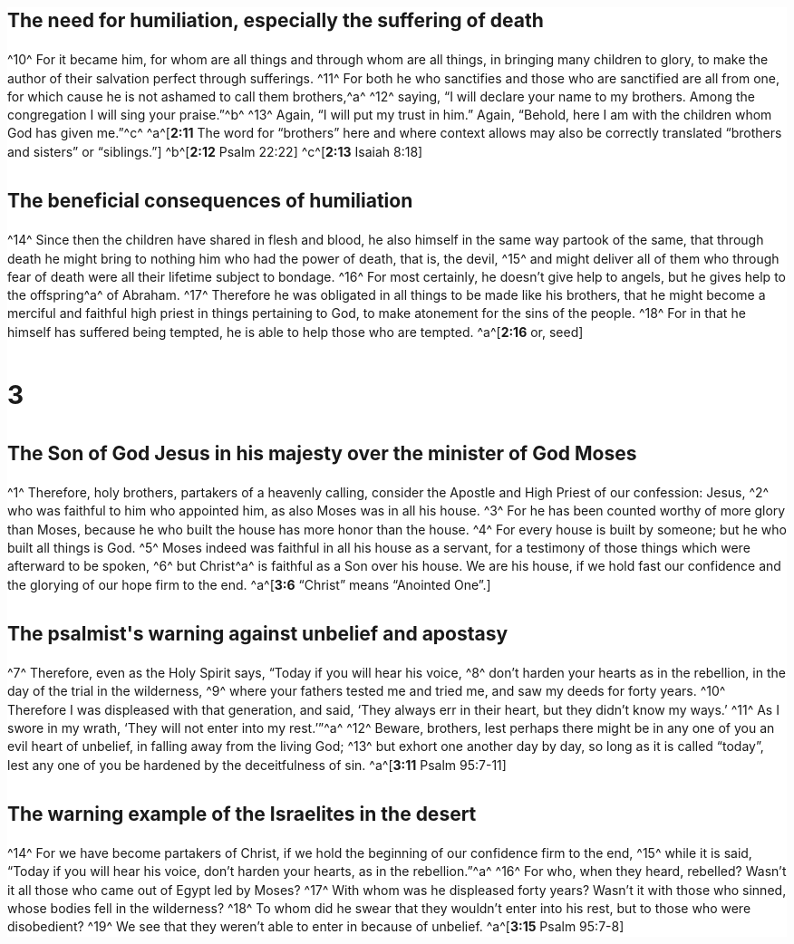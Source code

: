 ## The need for humiliation, especially the suffering of death
^10^ For it became him, for whom are all things and through whom are all things, in bringing many children to glory, to make the author of their salvation perfect through sufferings. ^11^ For both he who sanctifies and those who are sanctified are all from one, for which cause he is not ashamed to call them brothers,^a^ ^12^ saying, “I will declare your name to my brothers. Among the congregation I will sing your praise.”^b^ ^13^ Again, “I will put my trust in him.” Again, “Behold, here I am with the children whom God has given me.”^c^
^a^[**2:11** The word for “brothers” here and where context allows may also be correctly translated “brothers and sisters” or “siblings.”] ^b^[**2:12** Psalm 22:22] ^c^[**2:13** Isaiah 8:18]

## The beneficial consequences of humiliation
^14^ Since then the children have shared in flesh and blood, he also himself in the same way partook of the same, that through death he might bring to nothing him who had the power of death, that is, the devil, ^15^ and might deliver all of them who through fear of death were all their lifetime subject to bondage. ^16^ For most certainly, he doesn’t give help to angels, but he gives help to the offspring^a^ of Abraham. ^17^ Therefore he was obligated in all things to be made like his brothers, that he might become a merciful and faithful high priest in things pertaining to God, to make atonement for the sins of the people. ^18^ For in that he himself has suffered being tempted, he is able to help those who are tempted.
^a^[**2:16** or, seed]

# 3 
## The Son of God Jesus in his majesty over the minister of God Moses
^1^ Therefore, holy brothers, partakers of a heavenly calling, consider the Apostle and High Priest of our confession: Jesus, ^2^ who was faithful to him who appointed him, as also Moses was in all his house. ^3^ For he has been counted worthy of more glory than Moses, because he who built the house has more honor than the house. ^4^ For every house is built by someone; but he who built all things is God. ^5^ Moses indeed was faithful in all his house as a servant, for a testimony of those things which were afterward to be spoken, ^6^ but Christ^a^ is faithful as a Son over his house. We are his house, if we hold fast our confidence and the glorying of our hope firm to the end.
^a^[**3:6** “Christ” means “Anointed One”.]

## The psalmist's warning against unbelief and apostasy
^7^ Therefore, even as the Holy Spirit says, “Today if you will hear his voice, ^8^ don’t harden your hearts as in the rebellion, in the day of the trial in the wilderness, ^9^ where your fathers tested me and tried me, and saw my deeds for forty years. ^10^ Therefore I was displeased with that generation, and said, ‘They always err in their heart, but they didn’t know my ways.’ ^11^ As I swore in my wrath, ‘They will not enter into my rest.’”^a^ ^12^ Beware, brothers, lest perhaps there might be in any one of you an evil heart of unbelief, in falling away from the living God; ^13^ but exhort one another day by day, so long as it is called “today”, lest any one of you be hardened by the deceitfulness of sin.
^a^[**3:11** Psalm 95:7-11]

## The warning example of the Israelites in the desert
^14^ For we have become partakers of Christ, if we hold the beginning of our confidence firm to the end, ^15^ while it is said, “Today if you will hear his voice, don’t harden your hearts, as in the rebellion.”^a^ ^16^ For who, when they heard, rebelled? Wasn’t it all those who came out of Egypt led by Moses? ^17^ With whom was he displeased forty years? Wasn’t it with those who sinned, whose bodies fell in the wilderness? ^18^ To whom did he swear that they wouldn’t enter into his rest, but to those who were disobedient? ^19^ We see that they weren’t able to enter in because of unbelief. 
^a^[**3:15** Psalm 95:7-8]
